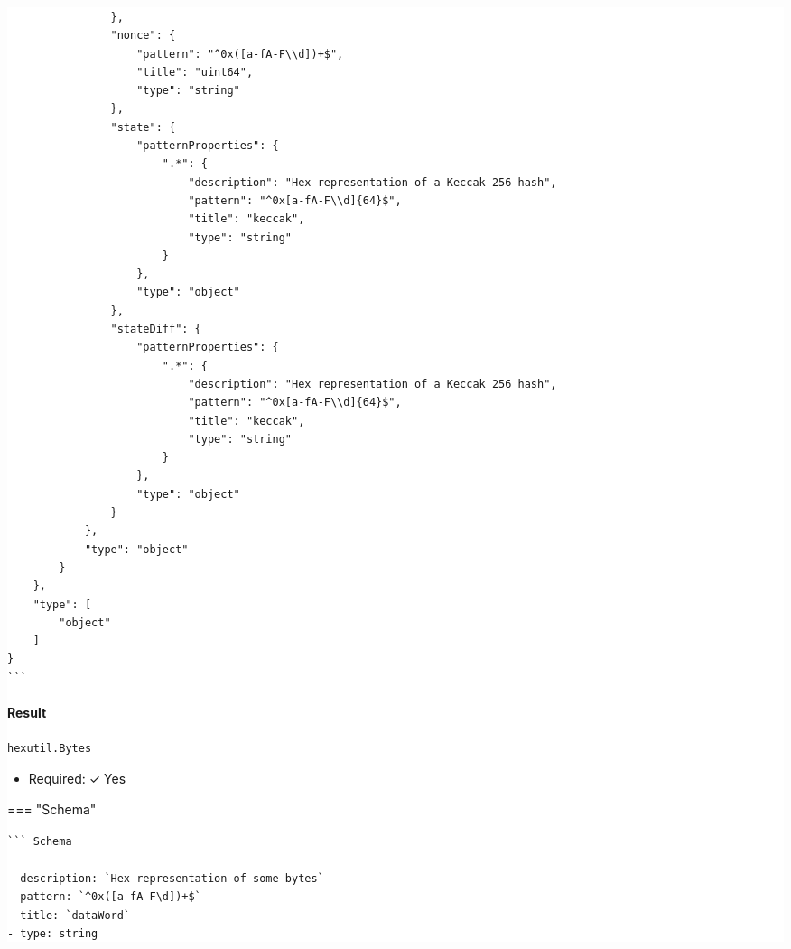                     },
                    "nonce": {
                        "pattern": "^0x([a-fA-F\\d])+$",
                        "title": "uint64",
                        "type": "string"
                    },
                    "state": {
                        "patternProperties": {
                            ".*": {
                                "description": "Hex representation of a Keccak 256 hash",
                                "pattern": "^0x[a-fA-F\\d]{64}$",
                                "title": "keccak",
                                "type": "string"
                            }
                        },
                        "type": "object"
                    },
                    "stateDiff": {
                        "patternProperties": {
                            ".*": {
                                "description": "Hex representation of a Keccak 256 hash",
                                "pattern": "^0x[a-fA-F\\d]{64}$",
                                "title": "keccak",
                                "type": "string"
                            }
                        },
                        "type": "object"
                    }
                },
                "type": "object"
            }
        },
        "type": [
            "object"
        ]
    }
	```





#### Result




<code>hexutil.Bytes</code> 

  + Required: ✓ Yes


=== "Schema"

	``` Schema
	
	- description: `Hex representation of some bytes`
	- pattern: `^0x([a-fA-F\d])+$`
	- title: `dataWord`
	- type: string
